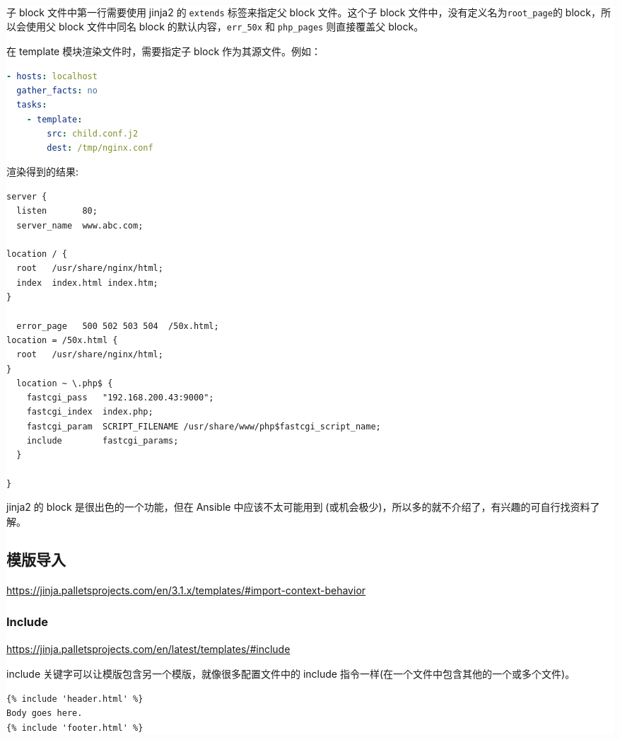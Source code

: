 子 block 文件中第一行需要使用 jinja2 的 `extends` 标签来指定父 block 文件。这个子 block 文件中，没有定义名为`root_page`的 block，所以会使用父 block 文件中同名 block 的默认内容，`err_50x` 和 `php_pages` 则直接覆盖父 block。

在 template 模块渲染文件时，需要指定子 block 作为其源文件。例如：

```yaml
- hosts: localhost
  gather_facts: no
  tasks:
    - template:
        src: child.conf.j2
        dest: /tmp/nginx.conf
```

渲染得到的结果:

```nginx
server {
  listen       80;
  server_name  www.abc.com;

location / {
  root   /usr/share/nginx/html;
  index  index.html index.htm;
}

  error_page   500 502 503 504  /50x.html;
location = /50x.html {
  root   /usr/share/nginx/html;
}
  location ~ \.php$ {
    fastcgi_pass   "192.168.200.43:9000";
    fastcgi_index  index.php;
    fastcgi_param  SCRIPT_FILENAME /usr/share/www/php$fastcgi_script_name;
    include        fastcgi_params;
  }

}
```

jinja2 的 block 是很出色的一个功能，但在 Ansible 中应该不太可能用到 (或机会极少)，所以多的就不介绍了，有兴趣的可自行找资料了解。

## 模版导入

https://jinja.palletsprojects.com/en/3.1.x/templates/#import-context-behavior

### Include

https://jinja.palletsprojects.com/en/latest/templates/#include

include 关键字可以让模版包含另一个模版，就像很多配置文件中的 include 指令一样(在一个文件中包含其他的一个或多个文件)。

```jinja
{% include 'header.html' %}
Body goes here.
{% include 'footer.html' %}
```
